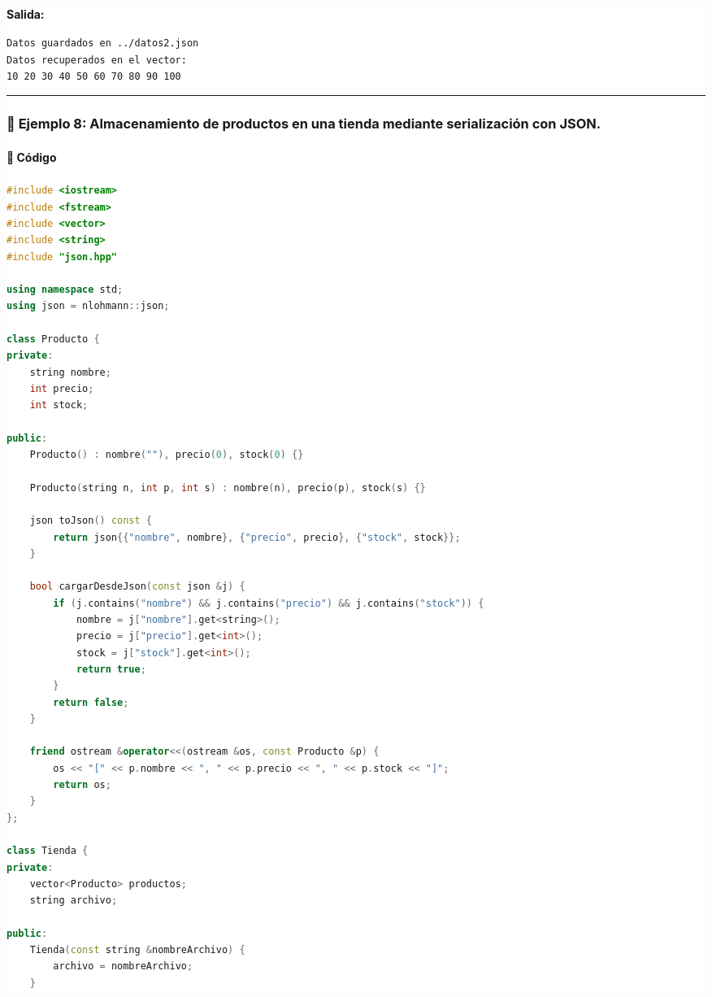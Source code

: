 **Salida:**

```
Datos guardados en ../datos2.json
Datos recuperados en el vector:
10 20 30 40 50 60 70 80 90 100
```

---

### 📌 **Ejemplo 8:** Almacenamiento de productos en una **tienda** mediante **serialización con JSON**.

#### 📌 **Código** 

```cpp
#include <iostream>
#include <fstream>
#include <vector>
#include <string>
#include "json.hpp"

using namespace std;
using json = nlohmann::json;

class Producto {
private:
    string nombre;
    int precio;
    int stock;

public:
    Producto() : nombre(""), precio(0), stock(0) {}

    Producto(string n, int p, int s) : nombre(n), precio(p), stock(s) {}

    json toJson() const {
        return json{{"nombre", nombre}, {"precio", precio}, {"stock", stock}};
    }

    bool cargarDesdeJson(const json &j) {
        if (j.contains("nombre") && j.contains("precio") && j.contains("stock")) {
            nombre = j["nombre"].get<string>();
            precio = j["precio"].get<int>();
            stock = j["stock"].get<int>();
            return true;
        }
        return false;
    }

    friend ostream &operator<<(ostream &os, const Producto &p) {
        os << "[" << p.nombre << ", " << p.precio << ", " << p.stock << "]";
        return os;
    }
};

class Tienda {
private:
    vector<Producto> productos;
    string archivo;

public:
    Tienda(const string &nombreArchivo) {
        archivo = nombreArchivo;
    }
```